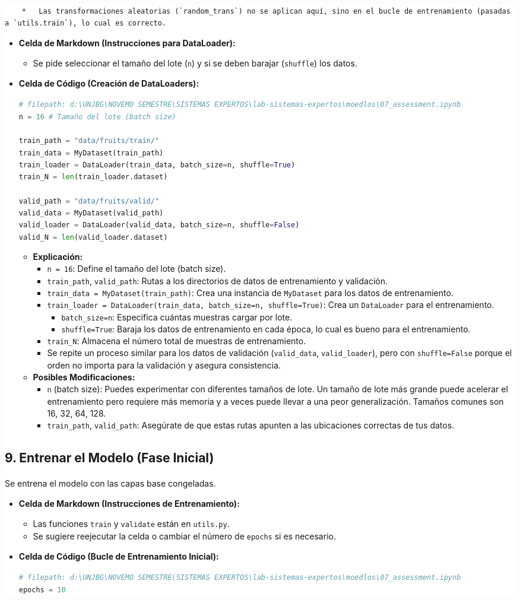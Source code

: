         *   Las transformaciones aleatorias (`random_trans`) no se aplican aquí, sino en el bucle de entrenamiento (pasadas a `utils.train`), lo cual es correcto.

*   **Celda de Markdown (Instrucciones para DataLoader):**
    *   Se pide seleccionar el tamaño del lote (`n`) y si se deben barajar (`shuffle`) los datos.

*   **Celda de Código (Creación de DataLoaders):**
    ```python
    # filepath: d:\UNJBG\NOVEMO SEMESTRE\SISTEMAS EXPERTOS\lab-sistemas-expertos\moedlos\07_assessment.ipynb
    n = 16 # Tamaño del lote (batch size)

    train_path = "data/fruits/train/"
    train_data = MyDataset(train_path)
    train_loader = DataLoader(train_data, batch_size=n, shuffle=True)
    train_N = len(train_loader.dataset)

    valid_path = "data/fruits/valid/"
    valid_data = MyDataset(valid_path)
    valid_loader = DataLoader(valid_data, batch_size=n, shuffle=False)
    valid_N = len(valid_loader.dataset)
    ```
    *   **Explicación:**
        *   `n = 16`: Define el tamaño del lote (batch size).
        *   `train_path`, `valid_path`: Rutas a los directorios de datos de entrenamiento y validación.
        *   `train_data = MyDataset(train_path)`: Crea una instancia de `MyDataset` para los datos de entrenamiento.
        *   `train_loader = DataLoader(train_data, batch_size=n, shuffle=True)`: Crea un `DataLoader` para el entrenamiento.
            *   `batch_size=n`: Especifica cuántas muestras cargar por lote.
            *   `shuffle=True`: Baraja los datos de entrenamiento en cada época, lo cual es bueno para el entrenamiento.
        *   `train_N`: Almacena el número total de muestras de entrenamiento.
        *   Se repite un proceso similar para los datos de validación (`valid_data`, `valid_loader`), pero con `shuffle=False` porque el orden no importa para la validación y asegura consistencia.
    *   **Posibles Modificaciones:**
        *   `n` (batch size): Puedes experimentar con diferentes tamaños de lote. Un tamaño de lote más grande puede acelerar el entrenamiento pero requiere más memoria y a veces puede llevar a una peor generalización. Tamaños comunes son 16, 32, 64, 128.
        *   `train_path`, `valid_path`: Asegúrate de que estas rutas apunten a las ubicaciones correctas de tus datos.

## 9. Entrenar el Modelo (Fase Inicial)

Se entrena el modelo con las capas base congeladas.

*   **Celda de Markdown (Instrucciones de Entrenamiento):**
    *   Las funciones `train` y `validate` están en `utils.py`.
    *   Se sugiere reejecutar la celda o cambiar el número de `epochs` si es necesario.

*   **Celda de Código (Bucle de Entrenamiento Inicial):**
    ```python
    # filepath: d:\UNJBG\NOVEMO SEMESTRE\SISTEMAS EXPERTOS\lab-sistemas-expertos\moedlos\07_assessment.ipynb
    epochs = 10
